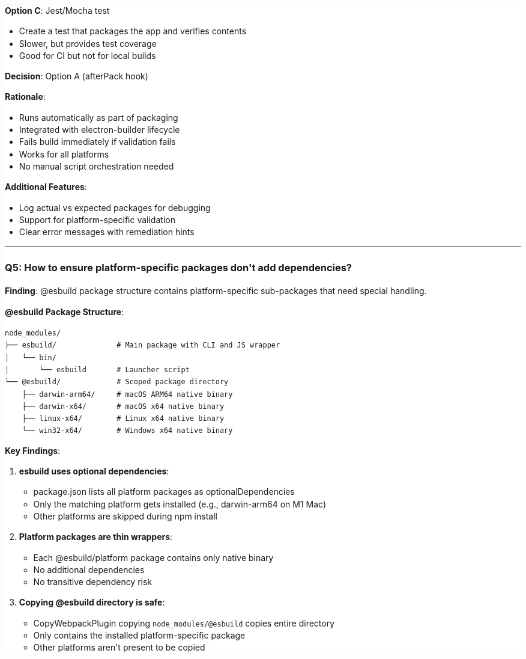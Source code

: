 **Option C**: Jest/Mocha test
- Create a test that packages the app and verifies contents
- Slower, but provides test coverage
- Good for CI but not for local builds

**Decision**: Option A (afterPack hook)

**Rationale**:
- Runs automatically as part of packaging
- Integrated with electron-builder lifecycle
- Fails build immediately if validation fails
- Works for all platforms
- No manual script orchestration needed

**Additional Features**:
- Log actual vs expected packages for debugging
- Support for platform-specific validation
- Clear error messages with remediation hints

---

### Q5: How to ensure platform-specific packages don't add dependencies?

**Finding**: @esbuild package structure contains platform-specific sub-packages that need special handling.

**@esbuild Package Structure**:
```
node_modules/
├── esbuild/              # Main package with CLI and JS wrapper
│   └── bin/
│       └── esbuild       # Launcher script
└── @esbuild/             # Scoped package directory
    ├── darwin-arm64/     # macOS ARM64 native binary
    ├── darwin-x64/       # macOS x64 native binary
    ├── linux-x64/        # Linux x64 native binary
    └── win32-x64/        # Windows x64 native binary
```

**Key Findings**:

1. **esbuild uses optional dependencies**:
   - package.json lists all platform packages as optionalDependencies
   - Only the matching platform gets installed (e.g., darwin-arm64 on M1 Mac)
   - Other platforms are skipped during npm install

2. **Platform packages are thin wrappers**:
   - Each @esbuild/platform package contains only native binary
   - No additional dependencies
   - No transitive dependency risk

3. **Copying @esbuild directory is safe**:
   - CopyWebpackPlugin copying `node_modules/@esbuild` copies entire directory
   - Only contains the installed platform-specific package
   - Other platforms aren't present to be copied
